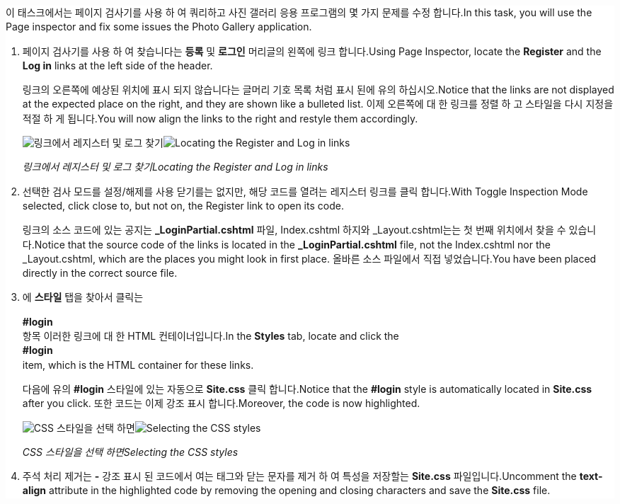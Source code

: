 <span data-ttu-id="d6aa8-240">이 태스크에서는 페이지 검사기를 사용 하 여 쿼리하고 사진 갤러리 응용 프로그램의 몇 가지 문제를 수정 합니다.</span><span class="sxs-lookup"><span data-stu-id="d6aa8-240">In this task, you will use the Page inspector and fix some issues the Photo Gallery application.</span></span>

1. <span data-ttu-id="d6aa8-241">페이지 검사기를 사용 하 여 찾습니다는 **등록** 및 **로그인** 머리글의 왼쪽에 링크 합니다.</span><span class="sxs-lookup"><span data-stu-id="d6aa8-241">Using Page Inspector, locate the **Register** and the **Log in** links at the left side of the header.</span></span>

    <span data-ttu-id="d6aa8-242">링크의 오른쪽에 예상된 위치에 표시 되지 않습니다는 글머리 기호 목록 처럼 표시 된에 유의 하십시오.</span><span class="sxs-lookup"><span data-stu-id="d6aa8-242">Notice that the links are not displayed at the expected place on the right, and they are shown like a bulleted list.</span></span> <span data-ttu-id="d6aa8-243">이제 오른쪽에 대 한 링크를 정렬 하 고 스타일을 다시 지정을 적절 하 게 됩니다.</span><span class="sxs-lookup"><span data-stu-id="d6aa8-243">You will now align the links to the right and restyle them accordingly.</span></span>

    <span data-ttu-id="d6aa8-244">![링크에서 레지스터 및 로그 찾기](using-page-inspector-in-visual-studio-2012/_static/image15.png "링크에서 레지스터 및 로그 찾기")</span><span class="sxs-lookup"><span data-stu-id="d6aa8-244">![Locating the Register and Log in links](using-page-inspector-in-visual-studio-2012/_static/image15.png "Locating the Register and Log in links")</span></span>

    <span data-ttu-id="d6aa8-245">*링크에서 레지스터 및 로그 찾기*</span><span class="sxs-lookup"><span data-stu-id="d6aa8-245">*Locating the Register and Log in links*</span></span>
2. <span data-ttu-id="d6aa8-246">선택한 검사 모드를 설정/해제를 사용 닫기를는 없지만, 해당 코드를 열려는 레지스터 링크를 클릭 합니다.</span><span class="sxs-lookup"><span data-stu-id="d6aa8-246">With Toggle Inspection Mode selected, click close to, but not on, the Register link to open its code.</span></span>

    <span data-ttu-id="d6aa8-247">링크의 소스 코드에 있는 공지는  **\_LoginPartial.cshtml** 파일, Index.cshtml 하지와 \_Layout.cshtml는는 첫 번째 위치에서 찾을 수 있습니다.</span><span class="sxs-lookup"><span data-stu-id="d6aa8-247">Notice that the source code of the links is located in the **\_LoginPartial.cshtml** file, not the Index.cshtml nor the \_Layout.cshtml, which are the places you might look in first place.</span></span> <span data-ttu-id="d6aa8-248">올바른 소스 파일에서 직접 넣었습니다.</span><span class="sxs-lookup"><span data-stu-id="d6aa8-248">You have been placed directly in the correct source file.</span></span>
3. <span data-ttu-id="d6aa8-249">에 **스타일** 탭을 찾아서 클릭는  **<section> #login</section>**  항목 이러한 링크에 대 한 HTML 컨테이너입니다.</span><span class="sxs-lookup"><span data-stu-id="d6aa8-249">In the **Styles** tab, locate and click the **<section> #login</section>** item, which is the HTML container for these links.</span></span>

    <span data-ttu-id="d6aa8-250">다음에 유의 **#login** 스타일에 있는 자동으로 **Site.css** 클릭 합니다.</span><span class="sxs-lookup"><span data-stu-id="d6aa8-250">Notice that the **#login** style is automatically located in **Site.css** after you click.</span></span> <span data-ttu-id="d6aa8-251">또한 코드는 이제 강조 표시 합니다.</span><span class="sxs-lookup"><span data-stu-id="d6aa8-251">Moreover, the code is now highlighted.</span></span>

    <span data-ttu-id="d6aa8-252">![CSS 스타일을 선택 하면](using-page-inspector-in-visual-studio-2012/_static/image16.png "CSS 스타일 선택")</span><span class="sxs-lookup"><span data-stu-id="d6aa8-252">![Selecting the CSS styles](using-page-inspector-in-visual-studio-2012/_static/image16.png "Selecting the CSS styles")</span></span>

    <span data-ttu-id="d6aa8-253">*CSS 스타일을 선택 하면*</span><span class="sxs-lookup"><span data-stu-id="d6aa8-253">*Selecting the CSS styles*</span></span>
4. <span data-ttu-id="d6aa8-254">주석 처리 제거는 **-** 강조 표시 된 코드에서 여는 태그와 닫는 문자를 제거 하 여 특성을 저장할는 **Site.css** 파일입니다.</span><span class="sxs-lookup"><span data-stu-id="d6aa8-254">Uncomment the **text-align** attribute in the highlighted code by removing the opening and closing characters and save the **Site.css** file.</span></span>
